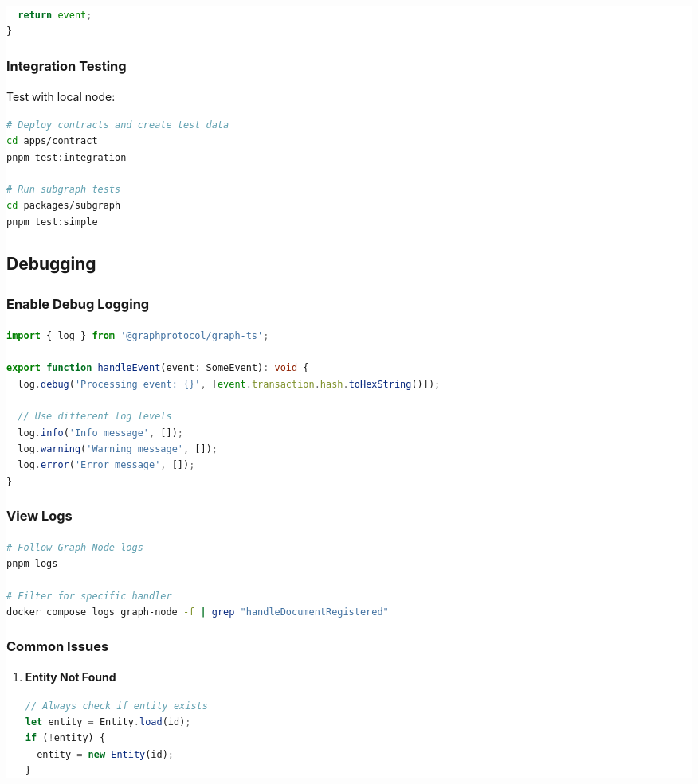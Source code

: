 ```typescript
  return event;
}
```

### Integration Testing

Test with local node:

```bash
# Deploy contracts and create test data
cd apps/contract
pnpm test:integration

# Run subgraph tests
cd packages/subgraph
pnpm test:simple
```

## Debugging

### Enable Debug Logging

```typescript
import { log } from '@graphprotocol/graph-ts';

export function handleEvent(event: SomeEvent): void {
  log.debug('Processing event: {}', [event.transaction.hash.toHexString()]);
  
  // Use different log levels
  log.info('Info message', []);
  log.warning('Warning message', []);
  log.error('Error message', []);
}
```

### View Logs

```bash
# Follow Graph Node logs
pnpm logs

# Filter for specific handler
docker compose logs graph-node -f | grep "handleDocumentRegistered"
```

### Common Issues

1. **Entity Not Found**
   ```typescript
   // Always check if entity exists
   let entity = Entity.load(id);
   if (!entity) {
     entity = new Entity(id);
   }
   ```
